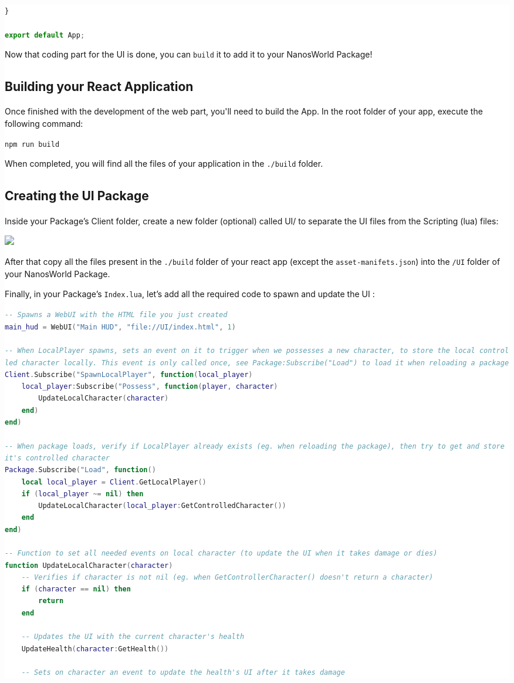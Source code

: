 ```js title="./src/App.js"
}

export default App;
```

Now that coding part for the UI is done, you can `build` it to add it to your NanosWorld Package!

## Building your React Application

Once finished with the development of the web part, you'll need to build the App. In the root folder of your app, execute the following command: 

```bash title="Terminal
npm run build
```

When completed, you will find all the files of your application in the `./build` folder.

## Creating the UI Package

Inside your Package’s Client folder, create a new folder (optional) called UI/ to separate the UI files from the Scripting (lua) files:

![](/img/docs/tutorials/react-04.webp)

After that copy all the files present in the `./build` folder of your react app (except the `asset-manifets.json`) into the `/UI` folder of your NanosWorld Package.

Finally, in your Package’s `Index.lua`, let’s add all the required code to spawn and update the UI : 

```lua title="Client/Index.lua"
-- Spawns a WebUI with the HTML file you just created
main_hud = WebUI("Main HUD", "file://UI/index.html", 1)

-- When LocalPlayer spawns, sets an event on it to trigger when we possesses a new character, to store the local controlled character locally. This event is only called once, see Package:Subscribe("Load") to load it when reloading a package
Client.Subscribe("SpawnLocalPlayer", function(local_player)
    local_player:Subscribe("Possess", function(player, character)
        UpdateLocalCharacter(character)
    end)
end)

-- When package loads, verify if LocalPlayer already exists (eg. when reloading the package), then try to get and store it's controlled character
Package.Subscribe("Load", function()
    local local_player = Client.GetLocalPlayer()
    if (local_player ~= nil) then
        UpdateLocalCharacter(local_player:GetControlledCharacter())
    end
end)

-- Function to set all needed events on local character (to update the UI when it takes damage or dies)
function UpdateLocalCharacter(character)
    -- Verifies if character is not nil (eg. when GetControllerCharacter() doesn't return a character)
    if (character == nil) then
        return
    end

    -- Updates the UI with the current character's health
    UpdateHealth(character:GetHealth())

    -- Sets on character an event to update the health's UI after it takes damage
```